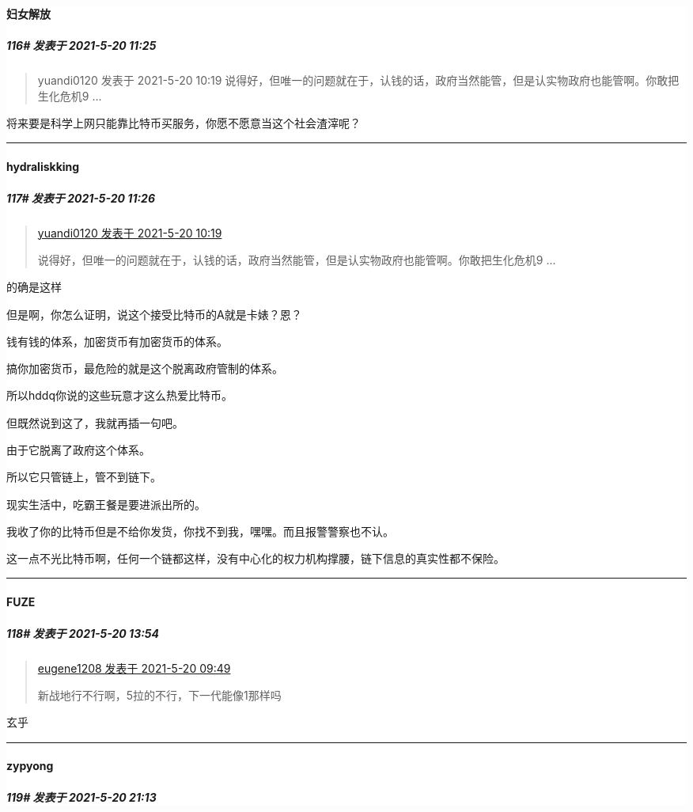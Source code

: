####  妇女解放  
##### 116#       发表于 2021-5-20 11:25


<blockquote>yuandi0120 发表于 2021-5-20 10:19
说得好，但唯一的问题就在于，认钱的话，政府当然能管，但是认实物政府也能管啊。你敢把生化危机9 ...</blockquote>
将来要是科学上网只能靠比特币买服务，你愿不愿意当这个社会渣滓呢？


*****

####  hydraliskking  
##### 117#       发表于 2021-5-20 11:26


<blockquote><a href="httphttps://bbs.saraba1st.com/2b/forum.php?mod=redirect&amp;goto=findpost&amp;pid=51310717&amp;ptid=2004959" target="_blank">yuandi0120 发表于 2021-5-20 10:19</a>

说得好，但唯一的问题就在于，认钱的话，政府当然能管，但是认实物政府也能管啊。你敢把生化危机9 ...</blockquote>
的确是这样

但是啊，你怎么证明，说这个接受比特币的A就是卡婊？恩？

钱有钱的体系，加密货币有加密货币的体系。

搞你加密货币，最危险的就是这个脱离政府管制的体系。

所以hddq你说的这些玩意才这么热爱比特币。


但既然说到这了，我就再插一句吧。

由于它脱离了政府这个体系。

所以它只管链上，管不到链下。

现实生活中，吃霸王餐是要进派出所的。

我收了你的比特币但是不给你发货，你找不到我，嘿嘿。而且报警警察也不认。

这一点不光比特币啊，任何一个链都这样，没有中心化的权力机构撑腰，链下信息的真实性都不保险。


*****

####  FUZE  
##### 118#       发表于 2021-5-20 13:54


<blockquote><a href="httphttps://bbs.saraba1st.com/2b/forum.php?mod=redirect&amp;goto=findpost&amp;pid=51310414&amp;ptid=2004959" target="_blank">eugene1208 发表于 2021-5-20 09:49</a>

新战地行不行啊，5拉的不行，下一代能像1那样吗</blockquote>
玄乎 


*****

####  zypyong  
##### 119#       发表于 2021-5-20 21:13
